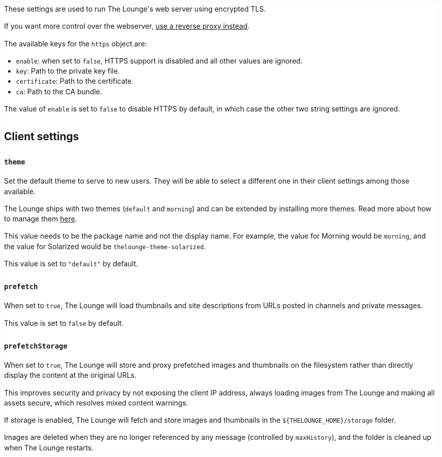 These settings are used to run The Lounge's web server using encrypted TLS.

If you want more control over the webserver,
[use a reverse proxy instead](/docs/guides/reverse-proxies).

The available keys for the `https` object are:

- `enable`: when set to `false`, HTTPS support is disabled
   and all other values are ignored.
- `key`: Path to the private key file.
- `certificate`: Path to the certificate.
- `ca`: Path to the CA bundle.

The value of `enable` is set to `false` to disable HTTPS by default, in
which case the other two string settings are ignored.

## Client settings

### `theme`

Set the default theme to serve to new users. They will be able to select a
different one in their client settings among those available.

The Lounge ships with two themes (`default` and `morning`) and can be
extended by installing more themes. Read more about how to manage them
[here](/docs/guides/theme-creation).

This value needs to be the package name and not the display name. For
example, the value for Morning would be `morning`, and the value for
Solarized would be `thelounge-theme-solarized`.

This value is set to `"default"` by default.

### `prefetch`

When set to `true`, The Lounge will load thumbnails and site descriptions
from URLs posted in channels and private messages.

This value is set to `false` by default.

### `prefetchStorage`

When set to `true`, The Lounge will store and proxy prefetched images and
thumbnails on the filesystem rather than directly display the content at
the original URLs.

This improves security and privacy by not exposing the client IP address,
always loading images from The Lounge and making all assets secure, which
resolves mixed content warnings.

If storage is enabled, The Lounge will fetch and store images and thumbnails
in the `${THELOUNGE_HOME}/storage` folder.

Images are deleted when they are no longer referenced by any message
(controlled by `maxHistory`), and the folder is cleaned up when The Lounge
restarts.

